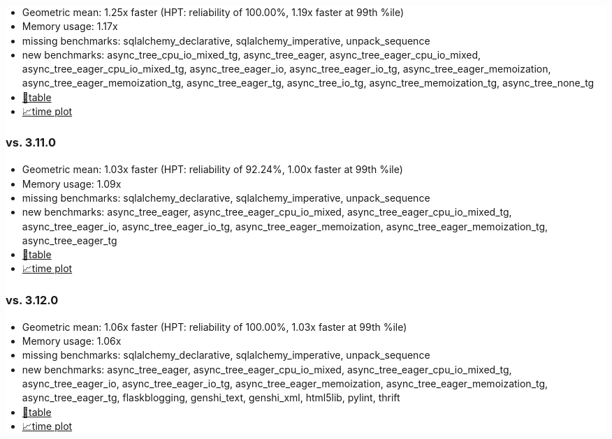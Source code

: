 - Geometric mean: 1.25x faster (HPT: reliability of 100.00%, 1.19x faster at 99th %ile)
- Memory usage: 1.17x
- missing benchmarks: sqlalchemy_declarative, sqlalchemy_imperative, unpack_sequence
- new benchmarks: async_tree_cpu_io_mixed_tg, async_tree_eager, async_tree_eager_cpu_io_mixed, async_tree_eager_cpu_io_mixed_tg, async_tree_eager_io, async_tree_eager_io_tg, async_tree_eager_memoization, async_tree_eager_memoization_tg, async_tree_eager_tg, async_tree_io_tg, async_tree_memoization_tg, async_tree_none_tg
- [📄table](bm-20240508-darwin-arm64-python-v3.13.0b1-3.13.0b1-2268289-vs-3.10.4.md)
- [📈time plot](bm-20240508-darwin-arm64-python-v3.13.0b1-3.13.0b1-2268289-vs-3.10.4.png)

### vs. 3.11.0

- Geometric mean: 1.03x faster (HPT: reliability of 92.24%, 1.00x faster at 99th %ile)
- Memory usage: 1.09x
- missing benchmarks: sqlalchemy_declarative, sqlalchemy_imperative, unpack_sequence
- new benchmarks: async_tree_eager, async_tree_eager_cpu_io_mixed, async_tree_eager_cpu_io_mixed_tg, async_tree_eager_io, async_tree_eager_io_tg, async_tree_eager_memoization, async_tree_eager_memoization_tg, async_tree_eager_tg
- [📄table](bm-20240508-darwin-arm64-python-v3.13.0b1-3.13.0b1-2268289-vs-3.11.0.md)
- [📈time plot](bm-20240508-darwin-arm64-python-v3.13.0b1-3.13.0b1-2268289-vs-3.11.0.png)

### vs. 3.12.0

- Geometric mean: 1.06x faster (HPT: reliability of 100.00%, 1.03x faster at 99th %ile)
- Memory usage: 1.06x
- missing benchmarks: sqlalchemy_declarative, sqlalchemy_imperative, unpack_sequence
- new benchmarks: async_tree_eager, async_tree_eager_cpu_io_mixed, async_tree_eager_cpu_io_mixed_tg, async_tree_eager_io, async_tree_eager_io_tg, async_tree_eager_memoization, async_tree_eager_memoization_tg, async_tree_eager_tg, flaskblogging, genshi_text, genshi_xml, html5lib, pylint, thrift
- [📄table](bm-20240508-darwin-arm64-python-v3.13.0b1-3.13.0b1-2268289-vs-3.12.0.md)
- [📈time plot](bm-20240508-darwin-arm64-python-v3.13.0b1-3.13.0b1-2268289-vs-3.12.0.png)


